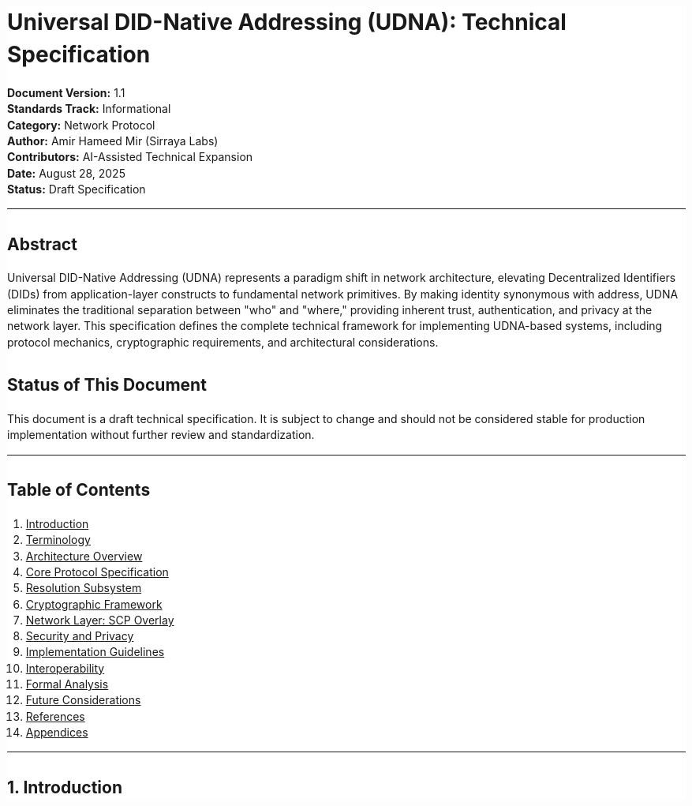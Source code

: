 # Universal DID-Native Addressing (UDNA): Technical Specification

**Document Version:** 1.1  
**Standards Track:** Informational  
**Category:** Network Protocol  
**Author:** Amir Hameed Mir (Sirraya Labs)  
**Contributors:** AI-Assisted Technical Expansion  
**Date:** August 28, 2025  
**Status:** Draft Specification  

---

## Abstract

Universal DID-Native Addressing (UDNA) represents a paradigm shift in network architecture, elevating Decentralized Identifiers (DIDs) from application-layer constructs to fundamental network primitives. By making identity synonymous with address, UDNA eliminates the traditional separation between "who" and "where," providing inherent trust, authentication, and privacy at the network layer. This specification defines the complete technical framework for implementing UDNA-based systems, including protocol mechanics, cryptographic requirements, and architectural considerations.

## Status of This Document

This document is a draft technical specification. It is subject to change and should not be considered stable for production implementation without further review and standardization.

---

## Table of Contents

1. [Introduction](#1-introduction)
2. [Terminology](#2-terminology)  
3. [Architecture Overview](#3-architecture-overview)
4. [Core Protocol Specification](#4-core-protocol-specification)
5. [Resolution Subsystem](#5-resolution-subsystem)
6. [Cryptographic Framework](#6-cryptographic-framework)
7. [Network Layer: SCP Overlay](#7-network-layer-scp-overlay)
8. [Security and Privacy](#8-security-and-privacy)
9. [Implementation Guidelines](#9-implementation-guidelines)
10. [Interoperability](#10-interoperability)
11. [Formal Analysis](#11-formal-analysis)
12. [Future Considerations](#12-future-considerations)
13. [References](#13-references)
14. [Appendices](#14-appendices)

---

## 1. Introduction
